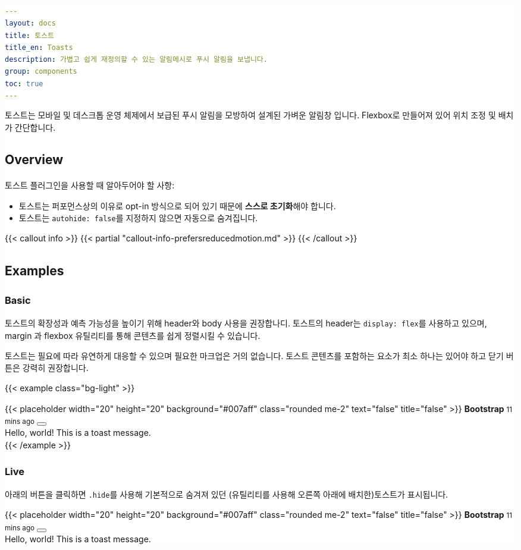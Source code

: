 ```yaml
---
layout: docs
title: 토스트
title_en: Toasts
description: 가볍고 쉽게 재정의할 수 있는 알림메시로 푸시 알림을 보냅니다.
group: components
toc: true
---
```


토스트는 모바일 및 데스크톱 운영 체제에서 보급된 푸시 알림을 모방하여 설계된 가벼운 알림창 입니다. Flexbox로 만들어져 있어 위치 조정 및 배치가 간단합니다.

## Overview

토스트 플러그인을 사용할 때 알아두어야 할 사항:

- 토스트는 퍼포먼스상의 이유로 opt-in 방식으로 되어 있기 때문에 **스스로 초기화**해야 합니다.
- 토스트는 `autohide: false`를 지정하지 않으면 자동으로 숨겨집니다.

{{< callout info >}}
{{< partial "callout-info-prefersreducedmotion.md" >}}
{{< /callout >}}

## Examples

### Basic

토스트의 확장성과 예측 가능성을 높이기 위해 header와 body 사용을 권장합나디. 토스트의 header는 `display: flex`를 사용하고 있으며, margin 과 flexbox 유틸리티를 통해 콘텐츠를 쉽게 정렬시킬 수 있습니다.

토스트는 필요에 따라 유연하게 대응할 수 있으며 필요한 마크업은 거의 없습니다. 토스트 콘텐츠를 포함하는 요소가 최소 하나는 있어야 하고 닫기 버튼은 강력히 권장합니다.

{{< example class="bg-light" >}}
<div class="toast" role="alert" aria-live="assertive" aria-atomic="true">
  <div class="toast-header">
    {{< placeholder width="20" height="20" background="#007aff" class="rounded me-2" text="false" title="false" >}}
    <strong class="me-auto">Bootstrap</strong>
    <small>11 mins ago</small>
    <button type="button" class="btn-close" data-bs-dismiss="toast" aria-label="Close"></button>
  </div>
  <div class="toast-body">
    Hello, world! This is a toast message.
  </div>
</div>
{{< /example >}}

### Live

아래의 버튼을 클릭하면 `.hide`를 사용해 기본적으로 숨겨져 있던 (유틸리티를 사용해 오른쪽 아래에 배치한)토스트가 표시됩니다.

<div class="position-fixed bottom-0 end-0 p-3" style="z-index: 11">
  <div id="liveToast" class="toast hide" role="alert" aria-live="assertive" aria-atomic="true">
    <div class="toast-header">
      {{< placeholder width="20" height="20" background="#007aff" class="rounded me-2" text="false" title="false" >}}
      <strong class="me-auto">Bootstrap</strong>
      <small>11 mins ago</small>
      <button type="button" class="btn-close" data-bs-dismiss="toast" aria-label="Close"></button>
    </div>
    <div class="toast-body">
      Hello, world! This is a toast message.
    </div>
  </div>
</div>